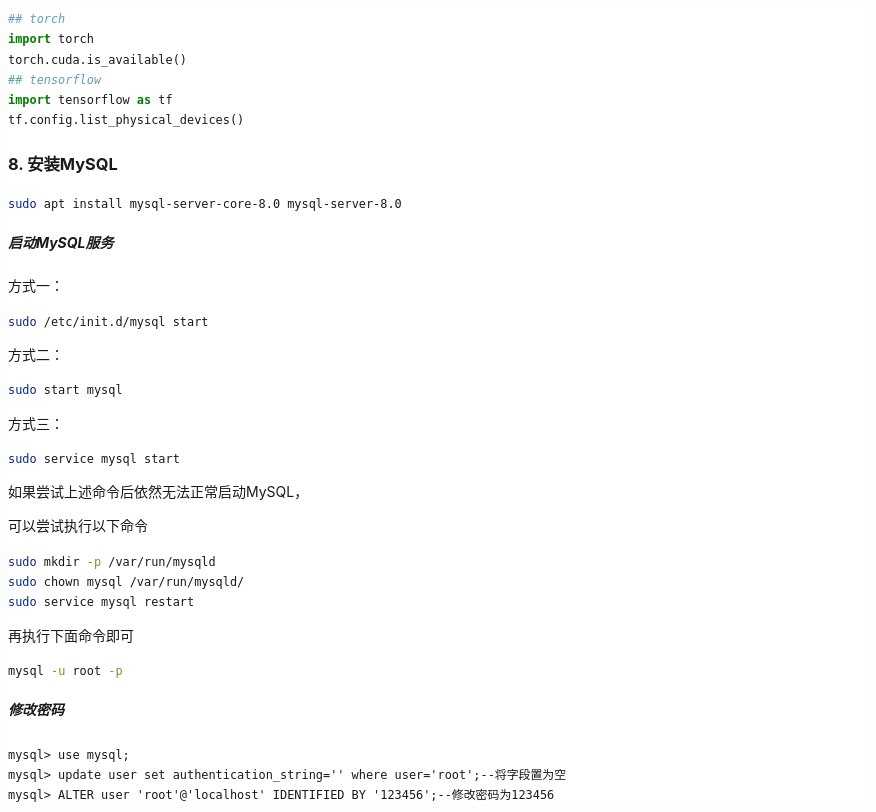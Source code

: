 ```python
## torch
import torch
torch.cuda.is_available()
## tensorflow
import tensorflow as tf
tf.config.list_physical_devices()
```



### 8. 安装MySQL

```bash
sudo apt install mysql-server-core-8.0 mysql-server-8.0
```

##### 启动MySQL服务

方式一：

```bash
sudo /etc/init.d/mysql start
```

方式二：

```bash
sudo start mysql
```

方式三：

```bash
sudo service mysql start
```

如果尝试上述命令后依然无法正常启动MySQL，

可以尝试执行以下命令

```bash
sudo mkdir -p /var/run/mysqld
sudo chown mysql /var/run/mysqld/
sudo service mysql restart
```

再执行下面命令即可

```bash
mysql -u root -p
```

##### 修改密码

```mysql
mysql> use mysql; 
mysql> update user set authentication_string='' where user='root';--将字段置为空
mysql> ALTER user 'root'@'localhost' IDENTIFIED BY '123456';--修改密码为123456
```

